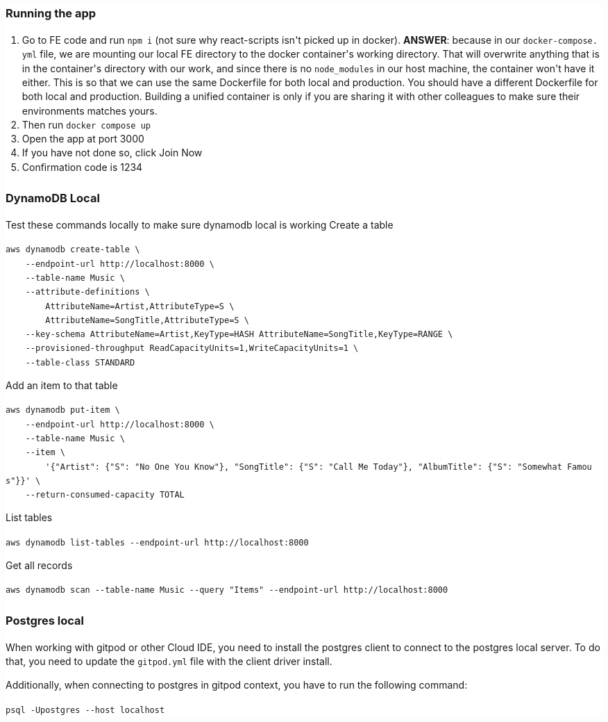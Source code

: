 ### Running the app
1. Go to FE code and run `npm i` (not sure why react-scripts isn't picked up in docker). **ANSWER**: because in our `docker-compose.yml` file, we are mounting our local FE directory to the docker container's working directory. That will overwrite anything that is in the container's directory with our work, and since there is no `node_modules` in our host machine, the container won't have it either. This is so that we can use the same Dockerfile for both local and production. You should have a different Dockerfile for both local and production. Building a unified container is only if you are sharing it with other colleagues to make sure their environments matches yours.
2. Then run `docker compose up`
3. Open the app at port 3000
4. If you have not done so, click Join Now
5. Confirmation code is 1234

### DynamoDB Local
Test these commands locally to make sure dynamodb local is working
Create a table
```
aws dynamodb create-table \
    --endpoint-url http://localhost:8000 \
    --table-name Music \
    --attribute-definitions \
        AttributeName=Artist,AttributeType=S \
        AttributeName=SongTitle,AttributeType=S \
    --key-schema AttributeName=Artist,KeyType=HASH AttributeName=SongTitle,KeyType=RANGE \
    --provisioned-throughput ReadCapacityUnits=1,WriteCapacityUnits=1 \
    --table-class STANDARD
```

Add an item to that table
```
aws dynamodb put-item \
    --endpoint-url http://localhost:8000 \
    --table-name Music \
    --item \
        '{"Artist": {"S": "No One You Know"}, "SongTitle": {"S": "Call Me Today"}, "AlbumTitle": {"S": "Somewhat Famous"}}' \
    --return-consumed-capacity TOTAL  
```

List tables
```
aws dynamodb list-tables --endpoint-url http://localhost:8000
```

Get all records
```
aws dynamodb scan --table-name Music --query "Items" --endpoint-url http://localhost:8000
```

### Postgres local
When working with gitpod or other Cloud IDE, you need to install the postgres client to connect to the postgres local server. To do that, you need to update the `gitpod.yml` file with the client driver install.

Additionally, when connecting to postgres in gitpod context, you have to run the following command:
```
psql -Upostgres --host localhost
```
